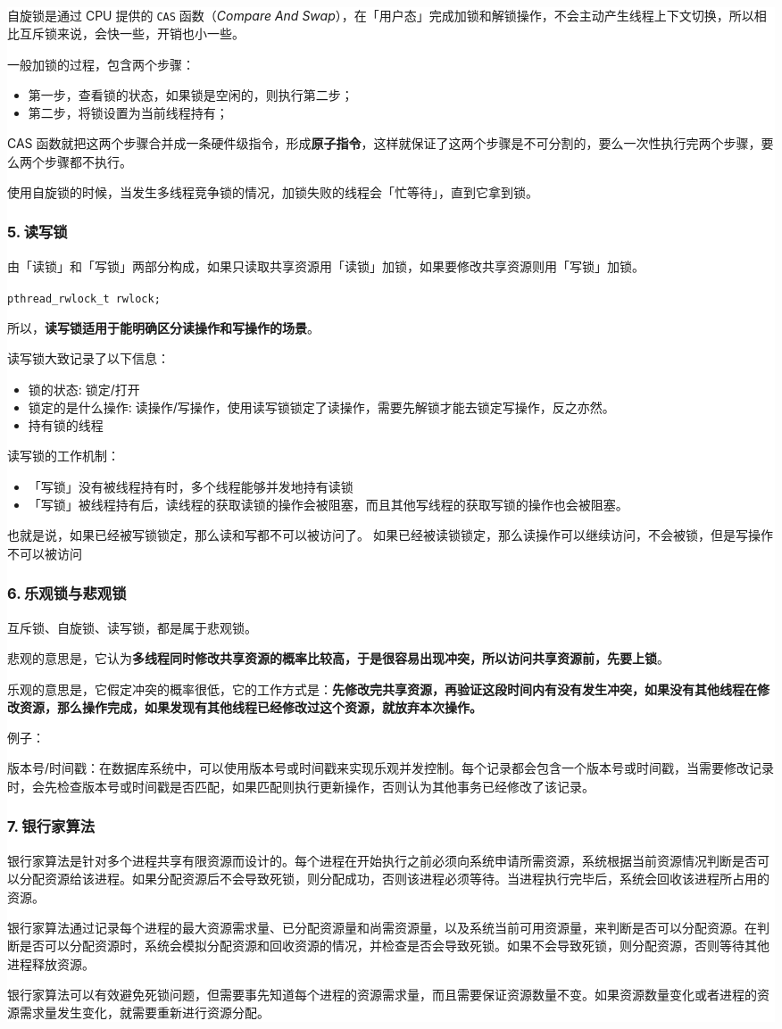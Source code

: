 
自旋锁是通过 CPU 提供的 `CAS` 函数（*Compare And Swap*），在「用户态」完成加锁和解锁操作，不会主动产生线程上下文切换，所以相比互斥锁来说，会快一些，开销也小一些。

一般加锁的过程，包含两个步骤：

- 第一步，查看锁的状态，如果锁是空闲的，则执行第二步；
- 第二步，将锁设置为当前线程持有；

CAS 函数就把这两个步骤合并成一条硬件级指令，形成**原子指令**，这样就保证了这两个步骤是不可分割的，要么一次性执行完两个步骤，要么两个步骤都不执行。

使用自旋锁的时候，当发生多线程竞争锁的情况，加锁失败的线程会「忙等待」，直到它拿到锁。



### 5. 读写锁

由「读锁」和「写锁」两部分构成，如果只读取共享资源用「读锁」加锁，如果要修改共享资源则用「写锁」加锁。

`pthread_rwlock_t rwlock;`

所以，**读写锁适用于能明确区分读操作和写操作的场景**。

读写锁大致记录了以下信息：

- 锁的状态: 锁定/打开
- 锁定的是什么操作: 读操作/写操作，使用读写锁锁定了读操作，需要先解锁才能去锁定写操作，反之亦然。
- 持有锁的线程

读写锁的工作机制：

- 「写锁」没有被线程持有时，多个线程能够并发地持有读锁
- 「写锁」被线程持有后，读线程的获取读锁的操作会被阻塞，而且其他写线程的获取写锁的操作也会被阻塞。

也就是说，如果已经被写锁锁定，那么读和写都不可以被访问了。
如果已经被读锁锁定，那么读操作可以继续访问，不会被锁，但是写操作不可以被访问

### 6. 乐观锁与悲观锁

互斥锁、自旋锁、读写锁，都是属于悲观锁。

悲观的意思是，它认为**多线程同时修改共享资源的概率比较高，于是很容易出现冲突，所以访问共享资源前，先要上锁**。

乐观的意思是，它假定冲突的概率很低，它的工作方式是：**先修改完共享资源，再验证这段时间内有没有发生冲突，如果没有其他线程在修改资源，那么操作完成，如果发现有其他线程已经修改过这个资源，就放弃本次操作。**

例子：

版本号/时间戳：在数据库系统中，可以使用版本号或时间戳来实现乐观并发控制。每个记录都会包含一个版本号或时间戳，当需要修改记录时，会先检查版本号或时间戳是否匹配，如果匹配则执行更新操作，否则认为其他事务已经修改了该记录。

### 7. 银行家算法

银行家算法是针对多个进程共享有限资源而设计的。每个进程在开始执行之前必须向系统申请所需资源，系统根据当前资源情况判断是否可以分配资源给该进程。如果分配资源后不会导致死锁，则分配成功，否则该进程必须等待。当进程执行完毕后，系统会回收该进程所占用的资源。

银行家算法通过记录每个进程的最大资源需求量、已分配资源量和尚需资源量，以及系统当前可用资源量，来判断是否可以分配资源。在判断是否可以分配资源时，系统会模拟分配资源和回收资源的情况，并检查是否会导致死锁。如果不会导致死锁，则分配资源，否则等待其他进程释放资源。

银行家算法可以有效避免死锁问题，但需要事先知道每个进程的资源需求量，而且需要保证资源数量不变。如果资源数量变化或者进程的资源需求量发生变化，就需要重新进行资源分配。


